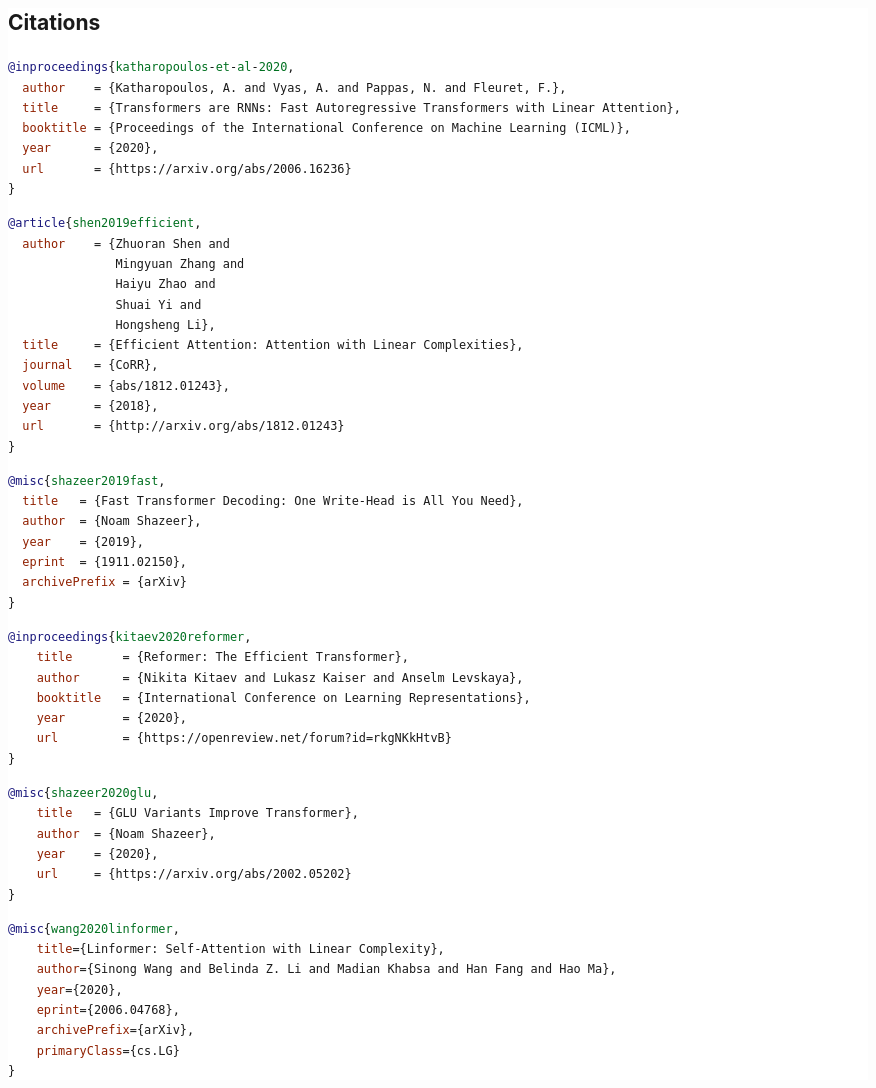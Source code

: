 ## Citations

```bibtex
@inproceedings{katharopoulos-et-al-2020,
  author    = {Katharopoulos, A. and Vyas, A. and Pappas, N. and Fleuret, F.},
  title     = {Transformers are RNNs: Fast Autoregressive Transformers with Linear Attention},
  booktitle = {Proceedings of the International Conference on Machine Learning (ICML)},
  year      = {2020},
  url       = {https://arxiv.org/abs/2006.16236}
}
```

```bibtex
@article{shen2019efficient,
  author    = {Zhuoran Shen and
               Mingyuan Zhang and
               Haiyu Zhao and
               Shuai Yi and
               Hongsheng Li},
  title     = {Efficient Attention: Attention with Linear Complexities},
  journal   = {CoRR},
  volume    = {abs/1812.01243},
  year      = {2018},
  url       = {http://arxiv.org/abs/1812.01243}
}
```

```bibtex
@misc{shazeer2019fast,
  title   = {Fast Transformer Decoding: One Write-Head is All You Need},
  author  = {Noam Shazeer},
  year    = {2019},
  eprint  = {1911.02150},
  archivePrefix = {arXiv}
}
```

```bibtex
@inproceedings{kitaev2020reformer,
    title       = {Reformer: The Efficient Transformer},
    author      = {Nikita Kitaev and Lukasz Kaiser and Anselm Levskaya},
    booktitle   = {International Conference on Learning Representations},
    year        = {2020},
    url         = {https://openreview.net/forum?id=rkgNKkHtvB}
}
```

```bibtex
@misc{shazeer2020glu,
    title   = {GLU Variants Improve Transformer},
    author  = {Noam Shazeer},
    year    = {2020},
    url     = {https://arxiv.org/abs/2002.05202}
}
```

```bibtex
@misc{wang2020linformer,
    title={Linformer: Self-Attention with Linear Complexity},
    author={Sinong Wang and Belinda Z. Li and Madian Khabsa and Han Fang and Hao Ma},
    year={2020},
    eprint={2006.04768},
    archivePrefix={arXiv},
    primaryClass={cs.LG}
}
```
